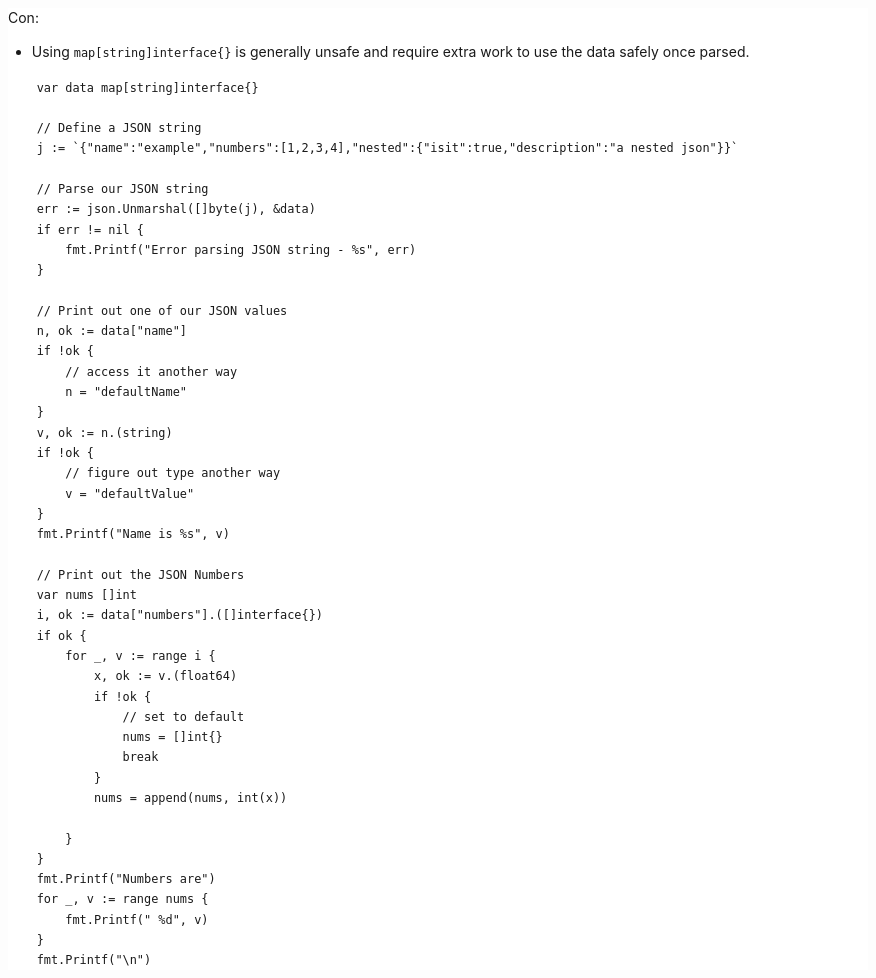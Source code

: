 Con: 
* Using `map[string]interface{}` is generally unsafe and require extra work to use the data safely once parsed.

```
    var data map[string]interface{}

	// Define a JSON string
	j := `{"name":"example","numbers":[1,2,3,4],"nested":{"isit":true,"description":"a nested json"}}`

	// Parse our JSON string
	err := json.Unmarshal([]byte(j), &data)
	if err != nil {
		fmt.Printf("Error parsing JSON string - %s", err)
	}
	
	// Print out one of our JSON values
	n, ok := data["name"]
	if !ok {
		// access it another way
		n = "defaultName"
	}
	v, ok := n.(string)
	if !ok {
		// figure out type another way
		v = "defaultValue"
	}
	fmt.Printf("Name is %s", v)
	
	// Print out the JSON Numbers
	var nums []int
	i, ok := data["numbers"].([]interface{})
	if ok {
		for _, v := range i {
			x, ok := v.(float64)
			if !ok {
				// set to default
				nums = []int{}
				break
			}
			nums = append(nums, int(x))

		}
	}
	fmt.Printf("Numbers are")
	for _, v := range nums {
		fmt.Printf(" %d", v)
	}
	fmt.Printf("\n")
```
